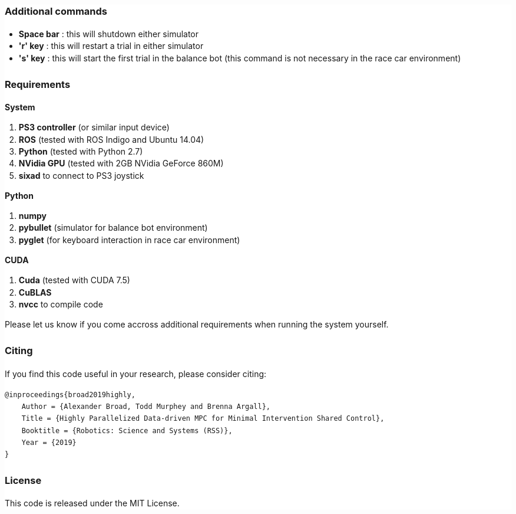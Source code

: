 ### Additional commands
 * **Space bar** : this will shutdown either simulator
 * **'r' key** : this will restart a trial in either simulator
 * **'s' key** : this will start the first trial in the balance bot (this command is not necessary in the race car environment)

### Requirements

**System**
1. **PS3 controller** (or similar input device)
2. **ROS** (tested with ROS Indigo and Ubuntu 14.04)
3. **Python** (tested with Python 2.7)
4. **NVidia GPU** (tested with 2GB NVidia GeForce 860M)
5. **sixad** to connect to PS3 joystick

**Python**
1. **numpy**
2. **pybullet** (simulator for balance bot environment)
3. **pyglet** (for keyboard interaction in race car environment)

**CUDA**
1. **Cuda** (tested with CUDA 7.5)
2. **CuBLAS** 
3. **nvcc** to compile code

Please let us know if you come accross additional requirements when running the system yourself.

### Citing
If you find this code useful in your research, please consider citing:
```Shel
@inproceedings{broad2019highly,
    Author = {Alexander Broad, Todd Murphey and Brenna Argall},
    Title = {Highly Parallelized Data-driven MPC for Minimal Intervention Shared Control},
    Booktitle = {Robotics: Science and Systems (RSS)},
    Year = {2019}
}
  ```

### License

This code is released under the MIT License.
